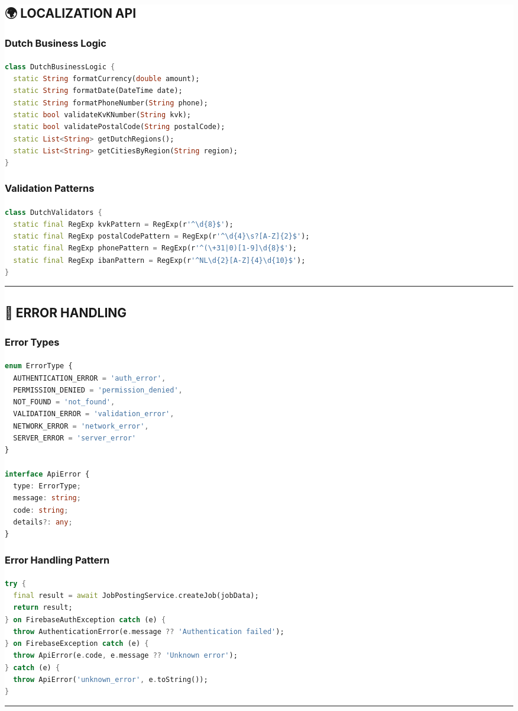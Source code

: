 
## 🌍 **LOCALIZATION API**

### **Dutch Business Logic**
```dart
class DutchBusinessLogic {
  static String formatCurrency(double amount);
  static String formatDate(DateTime date);
  static String formatPhoneNumber(String phone);
  static bool validateKvKNumber(String kvk);
  static bool validatePostalCode(String postalCode);
  static List<String> getDutchRegions();
  static List<String> getCitiesByRegion(String region);
}
```

### **Validation Patterns**
```dart
class DutchValidators {
  static final RegExp kvkPattern = RegExp(r'^\d{8}$');
  static final RegExp postalCodePattern = RegExp(r'^\d{4}\s?[A-Z]{2}$');
  static final RegExp phonePattern = RegExp(r'^(\+31|0)[1-9]\d{8}$');
  static final RegExp ibanPattern = RegExp(r'^NL\d{2}[A-Z]{4}\d{10}$');
}
```

---

## 🚨 **ERROR HANDLING**

### **Error Types**
```typescript
enum ErrorType {
  AUTHENTICATION_ERROR = 'auth_error',
  PERMISSION_DENIED = 'permission_denied',
  NOT_FOUND = 'not_found',
  VALIDATION_ERROR = 'validation_error',
  NETWORK_ERROR = 'network_error',
  SERVER_ERROR = 'server_error'
}

interface ApiError {
  type: ErrorType;
  message: string;
  code: string;
  details?: any;
}
```

### **Error Handling Pattern**
```dart
try {
  final result = await JobPostingService.createJob(jobData);
  return result;
} on FirebaseAuthException catch (e) {
  throw AuthenticationError(e.message ?? 'Authentication failed');
} on FirebaseException catch (e) {
  throw ApiError(e.code, e.message ?? 'Unknown error');
} catch (e) {
  throw ApiError('unknown_error', e.toString());
}
```

---